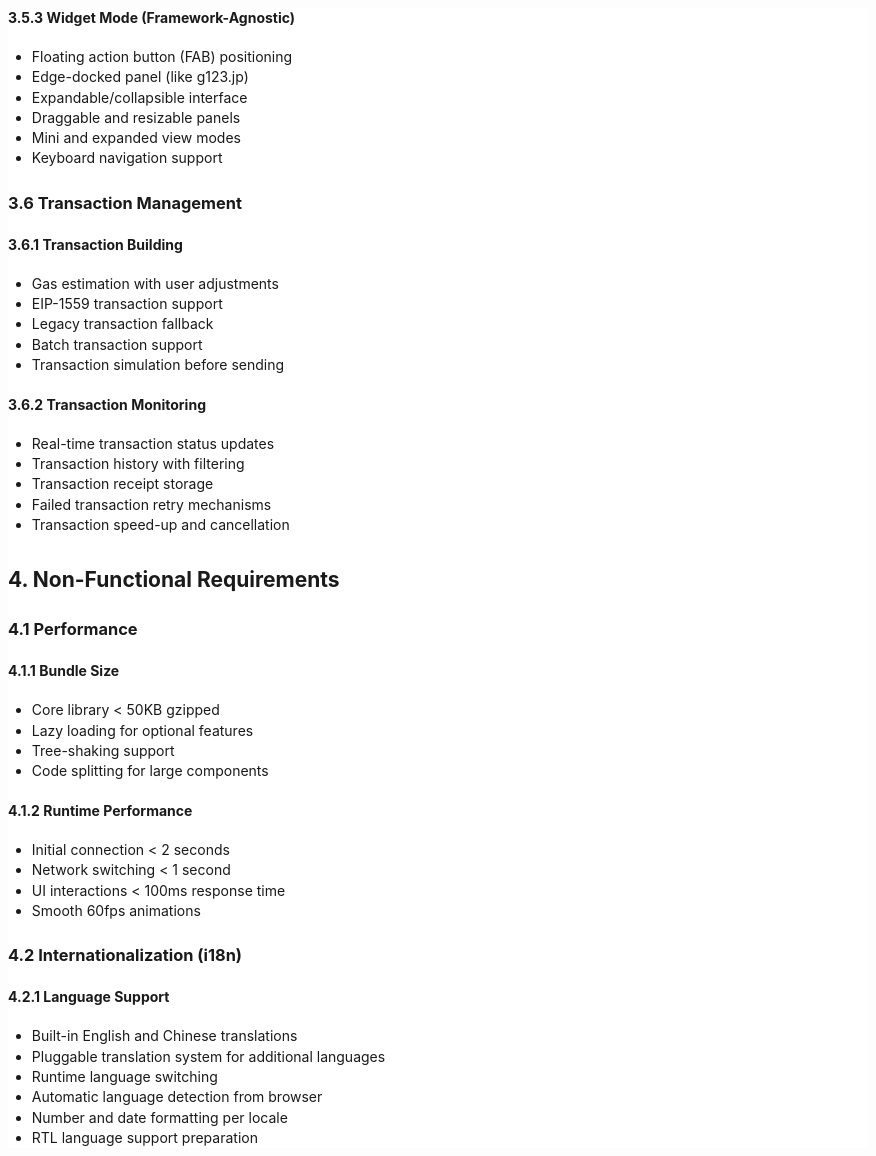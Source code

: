#### 3.5.3 Widget Mode (Framework-Agnostic)

- Floating action button (FAB) positioning
- Edge-docked panel (like g123.jp)
- Expandable/collapsible interface
- Draggable and resizable panels
- Mini and expanded view modes
- Keyboard navigation support

### 3.6 Transaction Management

#### 3.6.1 Transaction Building

- Gas estimation with user adjustments
- EIP-1559 transaction support
- Legacy transaction fallback
- Batch transaction support
- Transaction simulation before sending

#### 3.6.2 Transaction Monitoring

- Real-time transaction status updates
- Transaction history with filtering
- Transaction receipt storage
- Failed transaction retry mechanisms
- Transaction speed-up and cancellation

## 4. Non-Functional Requirements

### 4.1 Performance

#### 4.1.1 Bundle Size

- Core library < 50KB gzipped
- Lazy loading for optional features
- Tree-shaking support
- Code splitting for large components

#### 4.1.2 Runtime Performance

- Initial connection < 2 seconds
- Network switching < 1 second
- UI interactions < 100ms response time
- Smooth 60fps animations

### 4.2 Internationalization (i18n)

#### 4.2.1 Language Support

- Built-in English and Chinese translations
- Pluggable translation system for additional languages
- Runtime language switching
- Automatic language detection from browser
- Number and date formatting per locale
- RTL language support preparation
